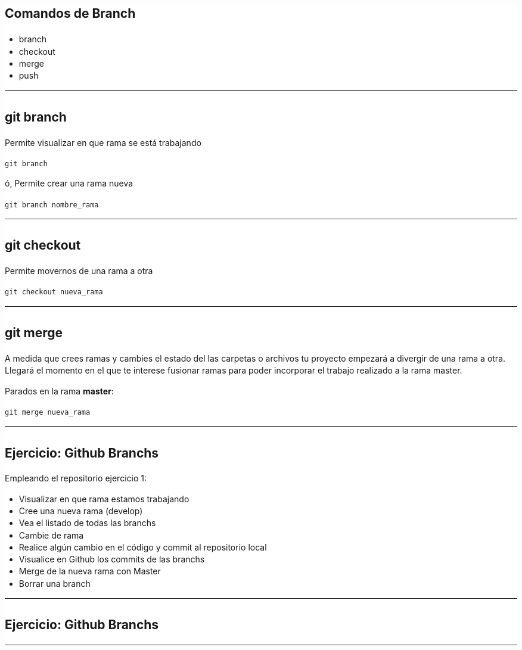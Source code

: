 ## Comandos de Branch
* branch
* checkout
* merge
* push

---
## git branch
Permite visualizar en que rama se está trabajando
````
git branch
````
ó, Permite crear una rama nueva
````
git branch nombre_rama
````

---
## git checkout
Permite movernos de una rama a otra
````
git checkout nueva_rama
````

---
## git merge
A medida que crees ramas y cambies el estado del las carpetas o archivos tu proyecto empezará a divergir de una rama a otra. 
Llegará el momento en el que te interese fusionar ramas para poder incorporar el trabajo realizado a la rama master. 

Parados en la rama **master**:
````
git merge nueva_rama
````

---
## Ejercicio: Github Branchs
Empleando el repositorio ejercicio 1:
* Visualizar en que rama estamos trabajando
* Cree una nueva rama (develop)
* Vea el listado de todas las branchs
* Cambie de rama
* Realice algún cambio en el código y commit al repositorio local
* Visualice en Github los commits de las branchs
* Merge de la nueva rama con Master
* Borrar una branch

---
## Ejercicio: Github Branchs
<iframe width="560" height="315" src="https://www.youtube.com/embed/2KXSZtjzgkA" title="YouTube video player" frameborder="0" allow="accelerometer; autoplay; clipboard-write; encrypted-media; gyroscope; picture-in-picture" allowfullscreen></iframe>

---